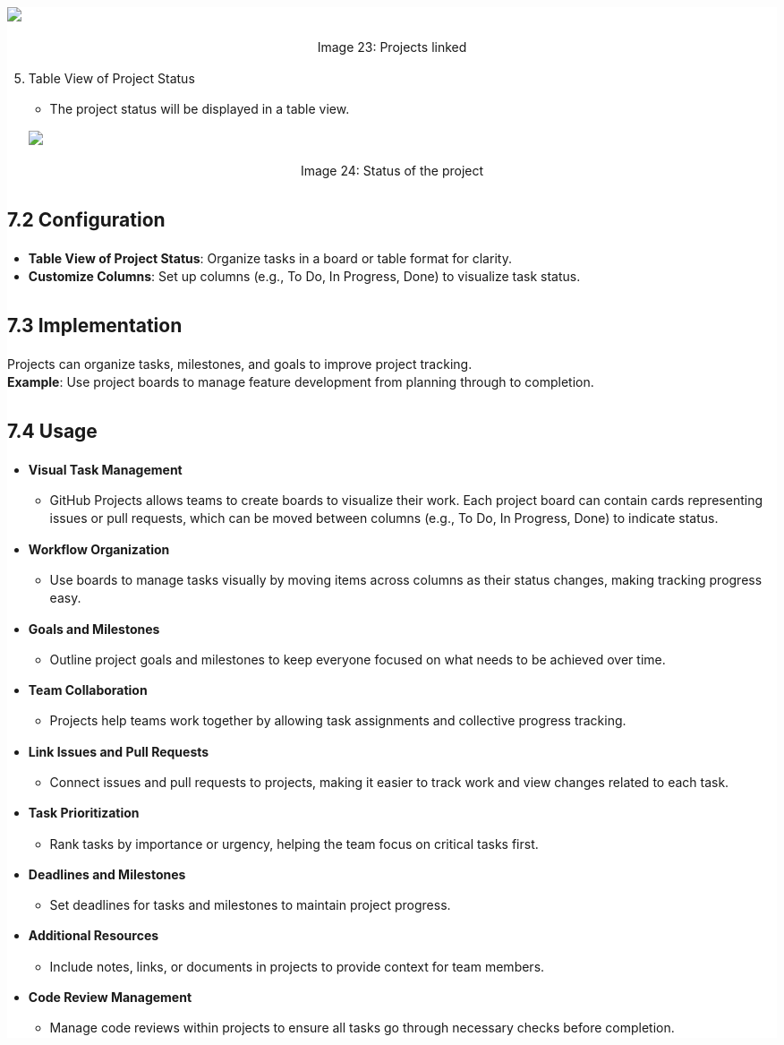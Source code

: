    ![](https://private-user-images.githubusercontent.com/180589089/376441889-eab2ae1b-2385-4b6e-bb26-29350714ac84.png?jwt=eyJhbGciOiJIUzI1NiIsInR5cCI6IkpXVCJ9.eyJpc3MiOiJnaXRodWIuY29tIiwiYXVkIjoicmF3LmdpdGh1YnVzZXJjb250ZW50LmNvbSIsImtleSI6ImtleTUiLCJleHAiOjE3Mjg5NjE1NzMsIm5iZiI6MTcyODk2MTI3MywicGF0aCI6Ii8xODA1ODkwODkvMzc2NDQxODg5LWVhYjJhZTFiLTIzODUtNGI2ZS1iYjI2LTI5MzUwNzE0YWM4NC5wbmc_WC1BbXotQWxnb3JpdGhtPUFXUzQtSE1BQy1TSEEyNTYmWC1BbXotQ3JlZGVudGlhbD1BS0lBVkNPRFlMU0E1M1BRSzRaQSUyRjIwMjQxMDE1JTJGdXMtZWFzdC0xJTJGczMlMkZhd3M0X3JlcXVlc3QmWC1BbXotRGF0ZT0yMDI0MTAxNVQwMzAxMTNaJlgtQW16LUV4cGlyZXM9MzAwJlgtQW16LVNpZ25hdHVyZT1mMjk3NzMzZGU5YjJmNmY3ZTdhYWNkN2NiMjFjODNjMWYwYTQ0OWNjYTMzODIzNjAyMmFlNzk1MTI4NWRjZjBmJlgtQW16LVNpZ25lZEhlYWRlcnM9aG9zdCJ9.UG1jDLbv30n0dJW48X2q7t7kry3fSJjQB_YNoGqxyjE)
<p align="center">Image 23: Projects linked </p>

5. Table View of Project Status
   - The project status will be displayed in a table view.

   ![](https://private-user-images.githubusercontent.com/180589089/376956272-68b0d249-3393-49da-8029-7255312fdd5c.png?jwt=eyJhbGciOiJIUzI1NiIsInR5cCI6IkpXVCJ9.eyJpc3MiOiJnaXRodWIuY29tIiwiYXVkIjoicmF3LmdpdGh1YnVzZXJjb250ZW50LmNvbSIsImtleSI6ImtleTUiLCJleHAiOjE3MjkwNjcwNTAsIm5iZiI6MTcyOTA2Njc1MCwicGF0aCI6Ii8xODA1ODkwODkvMzc2OTU2MjcyLTY4YjBkMjQ5LTMzOTMtNDlkYS04MDI5LTcyNTUzMTJmZGQ1Yy5wbmc_WC1BbXotQWxnb3JpdGhtPUFXUzQtSE1BQy1TSEEyNTYmWC1BbXotQ3JlZGVudGlhbD1BS0lBVkNPRFlMU0E1M1BRSzRaQSUyRjIwMjQxMDE2JTJGdXMtZWFzdC0xJTJGczMlMkZhd3M0X3JlcXVlc3QmWC1BbXotRGF0ZT0yMDI0MTAxNlQwODE5MTBaJlgtQW16LUV4cGlyZXM9MzAwJlgtQW16LVNpZ25hdHVyZT1iNDNkY2JjOWQ0NTU1OTBmOTAyODgxNjlhOTBhNDVmNjM5ZGRmZGU3Y2ZmZWI5ODE0YTE2N2YyZGNhODU5MDA4JlgtQW16LVNpZ25lZEhlYWRlcnM9aG9zdCJ9.1YTV4EyLOrIVE8oixFcONTBE1fa9QTarG-q2_bQ716I)
<p align="center">Image 24: Status of the project</p>

## 7.2 Configuration

- **Table View of Project Status**: Organize tasks in a board or table format for clarity.
- **Customize Columns**: Set up columns (e.g., To Do, In Progress, Done) to visualize task status.

## 7.3 Implementation

Projects can organize tasks, milestones, and goals to improve project tracking.  
**Example**: Use project boards to manage feature development from planning through to completion.

## 7.4 Usage

- **Visual Task Management**  
  - GitHub Projects allows teams to create boards to visualize their work. Each project board can contain cards representing issues or pull requests, which can be moved between columns (e.g., To Do, In Progress, Done) to indicate status.

- **Workflow Organization**
  - Use boards to manage tasks visually by moving items across columns as their status changes, making tracking progress easy.

- **Goals and Milestones**
  - Outline project goals and milestones to keep everyone focused on what needs to be achieved over time.

- **Team Collaboration**
  - Projects help teams work together by allowing task assignments and collective progress tracking.

- **Link Issues and Pull Requests**
  - Connect issues and pull requests to projects, making it easier to track work and view changes related to each task.

- **Task Prioritization**
  - Rank tasks by importance or urgency, helping the team focus on critical tasks first.

- **Deadlines and Milestones**
  - Set deadlines for tasks and milestones to maintain project progress.

- **Additional Resources**
  - Include notes, links, or documents in projects to provide context for team members.

- **Code Review Management**
  - Manage code reviews within projects to ensure all tasks go through necessary checks before completion.
